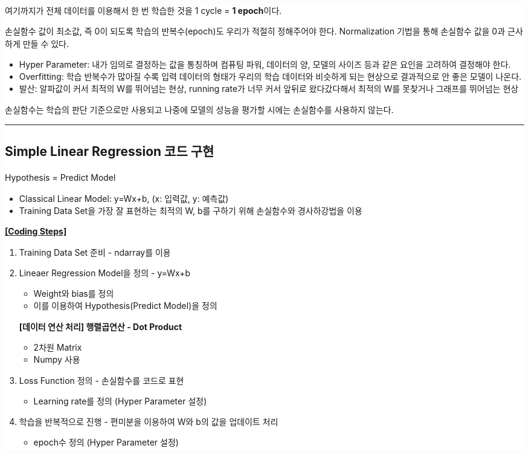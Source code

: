 



여기까지가 전체 데이터를 이용해서 한 번 학습한 것을 1 cycle = **1 epoch**이다.

손실함수 값이 최소값, 즉 0이 되도록 학습의 반복수(epoch)도 우리가 적절히 정해주어야 한다. Normalization 기법을 통해 손실함수 값을 0과 근사하게 만들 수 있다.





- Hyper Parameter: 내가 임의로 결정하는 값을 통칭하며 컴퓨팅 파워, 데이터의 양, 모델의 사이즈 등과 같은 요인을 고려하여 결정해야 한다.
- Overfitting: 학습 반복수가 많아질 수록 입력 데이터의 형태가 우리의 학습 데이터와 비슷하게 되는 현상으로 결과적으로 안 좋은 모델이 나온다.
- 발산: 알파값이 커서 최적의 W를 뛰어넘는 현상, running rate가 너무 커서 앞뒤로 왔다갔다해서 최적의 W를 못찾거나 그래프를 뛰어넘는 현상





손실함수는 학습의 판단 기준으로만 사용되고 나중에 모델의 성능을 평가할 시에는 손실함수를 사용하지 않는다.

------





## Simple Linear Regression 코드 구현

Hypothesis = Predict Model

- Classical Linear Model: y=Wx+b, (x: 입력값, y: 예측값)
- Training Data Set을 가장 잘 표현하는 최적의 W, b를 구하기 위해 손실함수와 경사하강법을 이용

  

<u>**[Coding Steps]**</u>

1. Training Data Set 준비 - ndarray를 이용

2. Lineaer Regression Model을 정의 - y=Wx+b

   - Weight와 bias를 정의
   - 이를 이용하여 Hypothesis(Predict Model)을 정의

   **[데이터 연산 처리] 행렬곱연산 - Dot Product**

   - 2차원 Matrix
   - Numpy 사용





3. Loss Function 정의 - 손실함수를 코드로 표현
   * Learning rate를 정의 (Hyper Parameter 설정)





4. 학습을 반복적으로 진행 - 편미분을 이용하여 W와 b의 값을 업데이트 처리
   * epoch수 정의  (Hyper Parameter 설정)  




